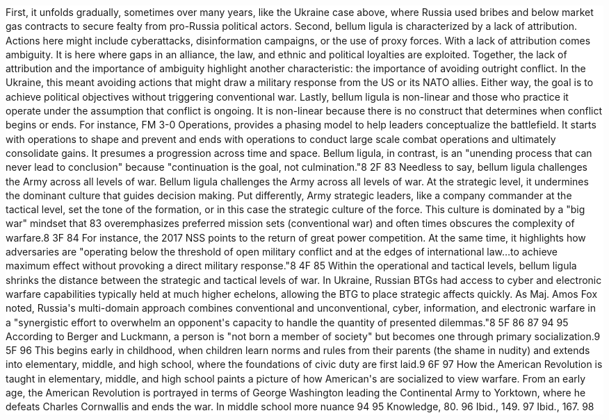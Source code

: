 First, it unfolds gradually, sometimes over many years, like the Ukraine case above, where Russia used bribes and below market gas contracts to secure fealty from pro-Russia political actors. Second, bellum ligula is characterized by a lack of attribution. Actions here might include cyberattacks, disinformation campaigns, or the use of proxy forces. With a lack of attribution comes ambiguity. It is here where gaps in an alliance, the law, and ethnic and political loyalties are exploited. Together, the lack of attribution and the importance of ambiguity highlight another characteristic: the importance of avoiding outright conflict. In the Ukraine, this meant avoiding actions that might draw a military response from the US or its NATO allies. Either way, the goal is to achieve political objectives without triggering conventional war. Lastly, bellum ligula is non-linear and those who practice it operate under the assumption that conflict is ongoing. It is non-linear because there is no construct that determines when conflict begins or ends. For instance, FM 3-0 Operations, provides a phasing model to help leaders conceptualize the battlefield. It starts with operations to shape and prevent and ends with operations to conduct large scale combat operations and ultimately consolidate gains. It presumes a progression across time and space. Bellum ligula, in contrast, is an "unending process that can never lead to conclusion" because "continuation is the goal, not culmination."8 2F 83 Needless to say, bellum ligula challenges the Army across all levels of war.
Bellum ligula challenges the Army across all levels of war. At the strategic level, it undermines the dominant culture that guides decision making. Put differently, Army strategic leaders, like a company commander at the tactical level, set the tone of the formation, or in this case the strategic culture of the force. This culture is dominated by a "big war" mindset that 
83
overemphasizes preferred mission sets (conventional war) and often times obscures the complexity of warfare.8 3F 
84
For instance, the 2017 NSS points to the return of great power competition. At the same time, it highlights how adversaries are "operating below the threshold of open military conflict and at the edges of international law…to achieve maximum effect without provoking a direct military response."8 4F 
85
Within the operational and tactical levels, bellum ligula shrinks the distance between the strategic and tactical levels of war. In Ukraine, Russian BTGs had access to cyber and electronic warfare capabilities typically held at much higher echelons, allowing the BTG to place strategic affects quickly. As Maj. Amos Fox noted, Russia's multi-domain approach combines conventional and unconventional, cyber, information, and electronic warfare in a "synergistic effort to overwhelm an opponent's capacity to handle the quantity of presented dilemmas."8 5F 
86
87
94
95
According to Berger and Luckmann, a person is "not born a member of society" but becomes one through primary socialization.9 5F 96 This begins early in childhood, when children learn norms and rules from their parents (the shame in nudity) and extends into elementary, middle, and high school, where the foundations of civic duty are first laid.9 6F 
97
How the American Revolution is taught in elementary, middle, and high school paints a picture of how American's are socialized to view warfare. From an early age, the American Revolution is portrayed in terms of George Washington leading the Continental Army to Yorktown, where he defeats Charles Cornwallis and ends the war. In middle school more nuance 
94
95
Knowledge,
80. 96 Ibid.,
149. 97 Ibid.,
167.
98